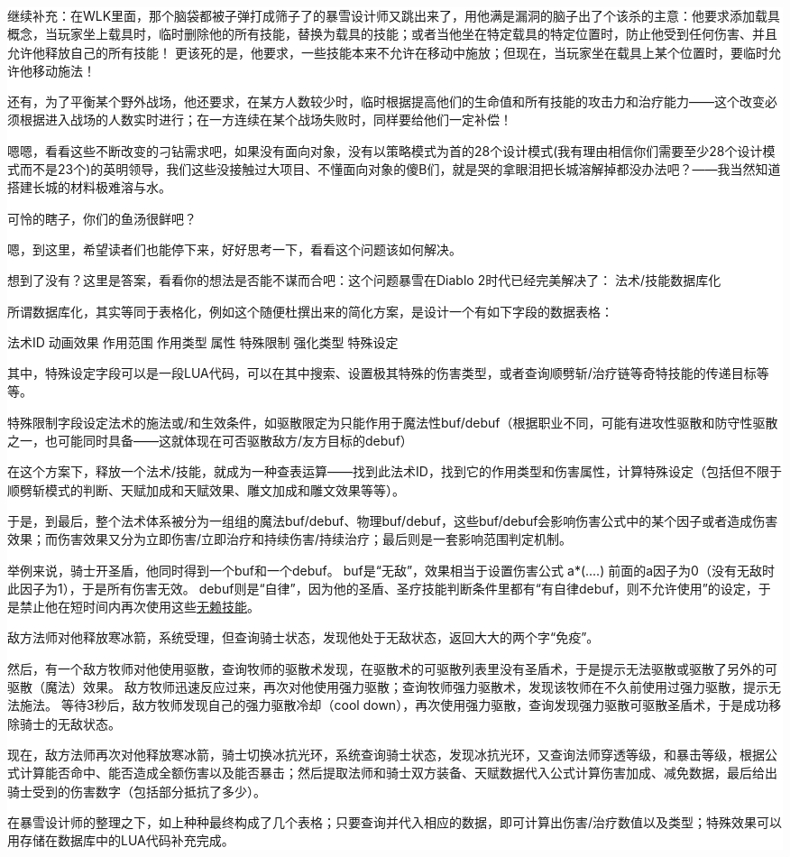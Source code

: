 
继续补充：在WLK里面，那个脑袋都被子弹打成筛子了的暴雪设计师又跳出来了，用他满是漏洞的脑子出了个该杀的主意：他要求添加载具概念，当玩家坐上载具时，临时删除他的所有技能，替换为载具的技能；或者当他坐在特定载具的特定位置时，防止他受到任何伤害、并且允许他释放自己的所有技能！
更该死的是，他要求，一些技能本来不允许在移动中施放；但现在，当玩家坐在载具上某个位置时，要临时允许他移动施法！

还有，为了平衡某个野外战场，他还要求，在某方人数较少时，临时根据提高他们的生命值和所有技能的攻击力和治疗能力——这个改变必须根据进入战场的人数实时进行；在一方连续在某个战场失败时，同样要给他们一定补偿！



嗯嗯，看看这些不断改变的刁钻需求吧，如果没有面向对象，没有以策略模式为首的28个设计模式(我有理由相信你们需要至少28个设计模式而不是23个)的英明领导，我们这些没接触过大项目、不懂面向对象的傻B们，就是哭的拿眼泪把长城溶解掉都没办法吧？——我当然知道搭建长城的材料极难溶与水。

可怜的瞎子，你们的鱼汤很鲜吧？



嗯，到这里，希望读者们也能停下来，好好思考一下，看看这个问题该如何解决。












想到了没有？这里是答案，看看你的想法是否能不谋而合吧：这个问题暴雪在Diablo 2时代已经完美解决了： 法术/技能数据库化


所谓数据库化，其实等同于表格化，例如这个随便杜撰出来的简化方案，是设计一个有如下字段的数据表格：

法术ID 动画效果 作用范围 作用类型 属性 特殊限制 强化类型 特殊设定


其中，特殊设定字段可以是一段LUA代码，可以在其中搜索、设置极其特殊的伤害类型，或者查询顺劈斩/治疗链等奇特技能的传递目标等等。

特殊限制字段设定法术的施法或/和生效条件，如驱散限定为只能作用于魔法性buf/debuf（根据职业不同，可能有进攻性驱散和防守性驱散之一，也可能同时具备——这就体现在可否驱散敌方/友方目标的debuf）



在这个方案下，释放一个法术/技能，就成为一种查表运算——找到此法术ID，找到它的作用类型和伤害属性，计算特殊设定（包括但不限于顺劈斩模式的判断、天赋加成和天赋效果、雕文加成和雕文效果等等）。

于是，到最后，整个法术体系被分为一组组的魔法buf/debuf、物理buf/debuf，这些buf/debuf会影响伤害公式中的某个因子或者造成伤害效果；而伤害效果又分为立即伤害/立即治疗和持续伤害/持续治疗；最后则是一套影响范围判定机制。


举例来说，骑士开圣盾，他同时得到一个buf和一个debuf。
buf是“无敌”，效果相当于设置伤害公式 a*(....) 前面的a因子为0（没有无敌时此因子为1），于是所有伤害无效。
debuf则是“自律”，因为他的圣盾、圣疗技能判断条件里都有“有自律debuf，则不允许使用”的设定，于是禁止他在短时间内再次使用这些[无赖技能](https://www.zhihu.com/search?q=无赖技能&search_source=Entity&hybrid_search_source=Entity&hybrid_search_extra={"sourceType"%3A"answer"%2C"sourceId"%3A26577791})。

敌方法师对他释放寒冰箭，系统受理，但查询骑士状态，发现他处于无敌状态，返回大大的两个字“免疫”。

然后，有一个敌方牧师对他使用驱散，查询牧师的驱散术发现，在驱散术的可驱散列表里没有圣盾术，于是提示无法驱散或驱散了另外的可驱散（魔法）效果。
敌方牧师迅速反应过来，再次对他使用强力驱散；查询牧师强力驱散术，发现该牧师在不久前使用过强力驱散，提示无法施法。
等待3秒后，敌方牧师发现自己的强力驱散冷却（cool down），再次使用强力驱散，查询发现强力驱散可驱散圣盾术，于是成功移除骑士的无敌状态。

现在，敌方法师再次对他释放寒冰箭，骑士切换冰抗光环，系统查询骑士状态，发现冰抗光环，又查询法师穿透等级，和暴击等级，根据公式计算能否命中、能否造成全额伤害以及能否暴击；然后提取法师和骑士双方装备、天赋数据代入公式计算伤害加成、减免数据，最后给出骑士受到的伤害数字（包括部分抵抗了多少）。



在暴雪设计师的整理之下，如上种种最终构成了几个表格；只要查询并代入相应的数据，即可计算出伤害/治疗数值以及类型；特殊效果可以用存储在数据库中的LUA代码补充完成。
